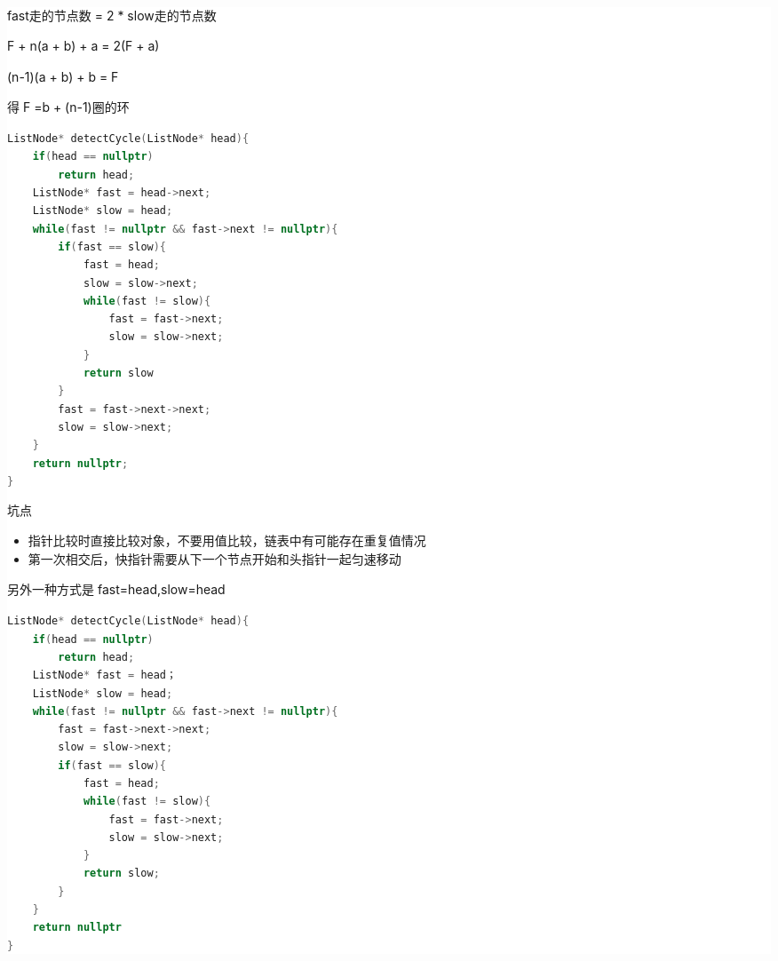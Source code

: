 fast走的节点数 = 2 * slow走的节点数

F + n(a + b) + a = 2(F + a)

(n-1)(a + b) + b = F

得 F =b + (n-1)圈的环

```c++
ListNode* detectCycle(ListNode* head){
    if(head == nullptr)
        return head;
    ListNode* fast = head->next;
    ListNode* slow = head;
    while(fast != nullptr && fast->next != nullptr){
        if(fast == slow){
            fast = head;
            slow = slow->next;
            while(fast != slow){
                fast = fast->next;
                slow = slow->next;
            }
            return slow
        }
        fast = fast->next->next;
        slow = slow->next;
    }
    return nullptr;
}
```

坑点

- 指针比较时直接比较对象，不要用值比较，链表中有可能存在重复值情况
- 第一次相交后，快指针需要从下一个节点开始和头指针一起匀速移动

另外一种方式是 fast=head,slow=head

```c++
ListNode* detectCycle(ListNode* head){
    if(head == nullptr)
        return head;
    ListNode* fast = head；
    ListNode* slow = head;
    while(fast != nullptr && fast->next != nullptr){
        fast = fast->next->next;
        slow = slow->next;
        if(fast == slow){
            fast = head;
            while(fast != slow){
                fast = fast->next;
                slow = slow->next;
            }
            return slow;
        }
    }
    return nullptr
}
```
